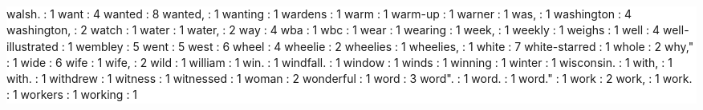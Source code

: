 walsh. : 1
want : 4
wanted : 8
wanted, : 1
wanting : 1
wardens : 1
warm : 1
warm-up : 1
warner : 1
was, : 1
washington : 4
washington, : 2
watch : 1
water : 1
water, : 2
way : 4
wba : 1
wbc : 1
wear : 1
wearing : 1
week, : 1
weekly : 1
weighs : 1
well : 4
well-illustrated : 1
wembley : 5
went : 5
west : 6
wheel : 4
wheelie : 2
wheelies : 1
wheelies, : 1
white : 7
white-starred : 1
whole : 2
why," : 1
wide : 6
wife : 1
wife, : 2
wild : 1
william : 1
win. : 1
windfall. : 1
window : 1
winds : 1
winning : 1
winter : 1
wisconsin. : 1
with, : 1
with. : 1
withdrew : 1
witness : 1
witnessed : 1
woman : 2
wonderful : 1
word : 3
word". : 1
word. : 1
word." : 1
work : 2
work, : 1
work. : 1
workers : 1
working : 1